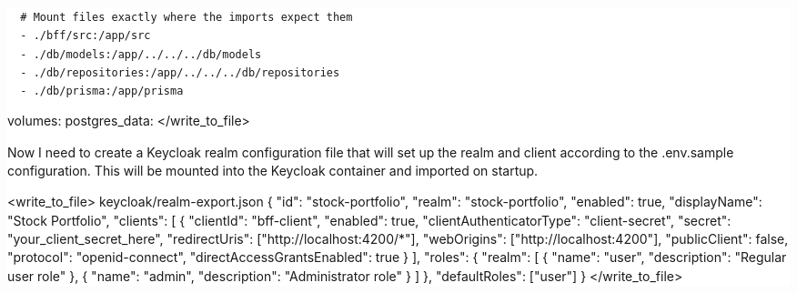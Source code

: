       # Mount files exactly where the imports expect them
      - ./bff/src:/app/src
      - ./db/models:/app/../../../db/models
      - ./db/repositories:/app/../../../db/repositories
      - ./db/prisma:/app/prisma

volumes:
  postgres_data:</content>
</write_to_file>

<thinking>
Now I need to create a Keycloak realm configuration file that will set up the realm and client according to the .env.sample configuration. This will be mounted into the Keycloak container and imported on startup.
</thinking>

<write_to_file>
<path>keycloak/realm-export.json</path>
<content>{
  "id": "stock-portfolio",
  "realm": "stock-portfolio",
  "enabled": true,
  "displayName": "Stock Portfolio",
  "clients": [
    {
      "clientId": "bff-client",
      "enabled": true,
      "clientAuthenticatorType": "client-secret",
      "secret": "your_client_secret_here",
      "redirectUris": ["http://localhost:4200/*"],
      "webOrigins": ["http://localhost:4200"],
      "publicClient": false,
      "protocol": "openid-connect",
      "directAccessGrantsEnabled": true
    }
  ],
  "roles": {
    "realm": [
      {
        "name": "user",
        "description": "Regular user role"
      },
      {
        "name": "admin",
        "description": "Administrator role"
      }
    ]
  },
  "defaultRoles": ["user"]
}</content>
</write_to_file>
